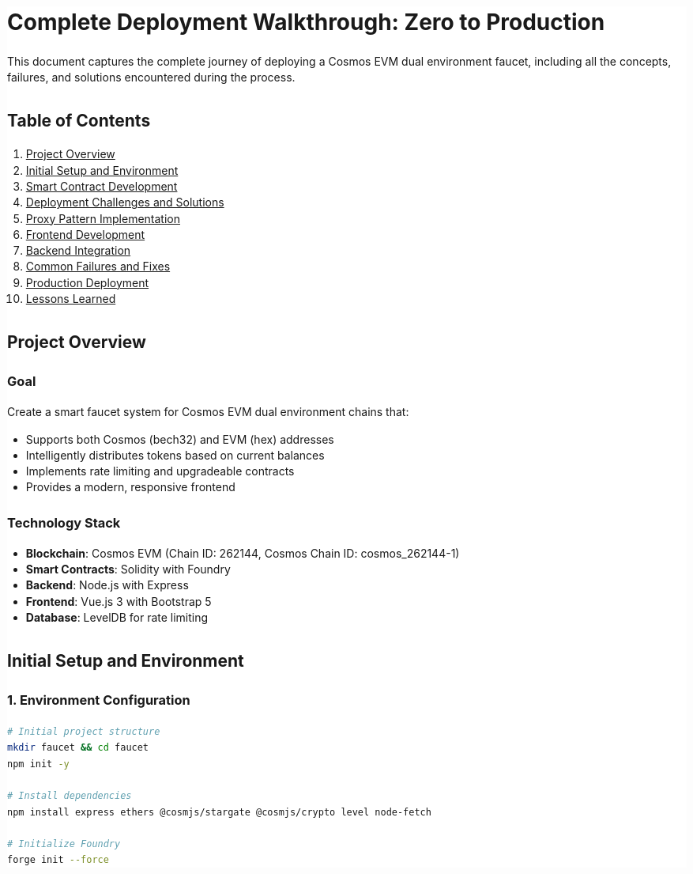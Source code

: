 # Complete Deployment Walkthrough: Zero to Production

This document captures the complete journey of deploying a Cosmos EVM dual environment faucet, including all the concepts, failures, and solutions encountered during the process.

## Table of Contents

1. [Project Overview](#project-overview)
2. [Initial Setup and Environment](#initial-setup-and-environment)
3. [Smart Contract Development](#smart-contract-development)
4. [Deployment Challenges and Solutions](#deployment-challenges-and-solutions)
5. [Proxy Pattern Implementation](#proxy-pattern-implementation)
6. [Frontend Development](#frontend-development)
7. [Backend Integration](#backend-integration)
8. [Common Failures and Fixes](#common-failures-and-fixes)
9. [Production Deployment](#production-deployment)
10. [Lessons Learned](#lessons-learned)

## Project Overview

### Goal
Create a smart faucet system for Cosmos EVM dual environment chains that:
- Supports both Cosmos (bech32) and EVM (hex) addresses
- Intelligently distributes tokens based on current balances
- Implements rate limiting and upgradeable contracts
- Provides a modern, responsive frontend

### Technology Stack
- **Blockchain**: Cosmos EVM (Chain ID: 262144, Cosmos Chain ID: cosmos_262144-1)
- **Smart Contracts**: Solidity with Foundry
- **Backend**: Node.js with Express
- **Frontend**: Vue.js 3 with Bootstrap 5
- **Database**: LevelDB for rate limiting

## Initial Setup and Environment

### 1. Environment Configuration

```bash
# Initial project structure
mkdir faucet && cd faucet
npm init -y

# Install dependencies
npm install express ethers @cosmjs/stargate @cosmjs/crypto level node-fetch

# Initialize Foundry
forge init --force
```
